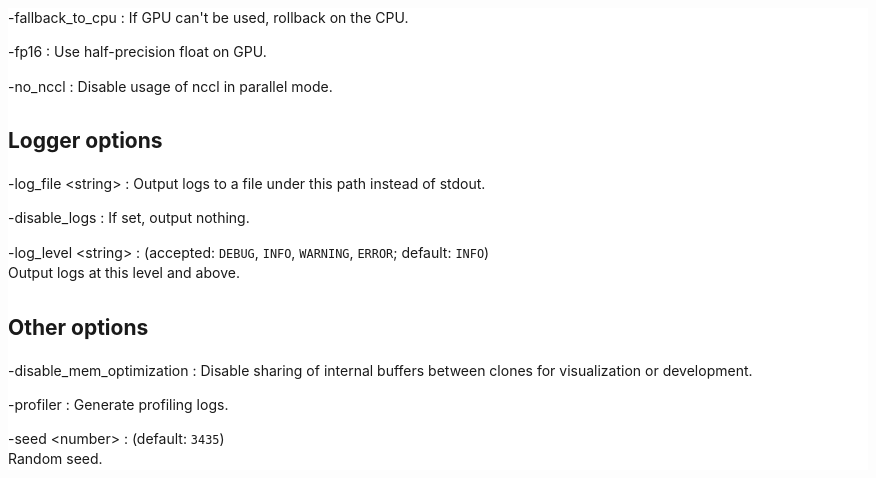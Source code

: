-fallback_to_cpu
:    If GPU can't be used, rollback on the CPU.

-fp16
:    Use half-precision float on GPU.

-no_nccl
:    Disable usage of nccl in parallel mode.

## Logger options


-log_file <string\>
:    Output logs to a file under this path instead of stdout.

-disable_logs
:    If set, output nothing.

-log_level <string\>
:    (accepted: `DEBUG`, `INFO`, `WARNING`, `ERROR`; default: `INFO`)<br/>Output logs at this level and above.

## Other options


-disable_mem_optimization
:    Disable sharing of internal buffers between clones for visualization or development.

-profiler
:    Generate profiling logs.

-seed <number\>
:    (default: `3435`)<br/>Random seed.

